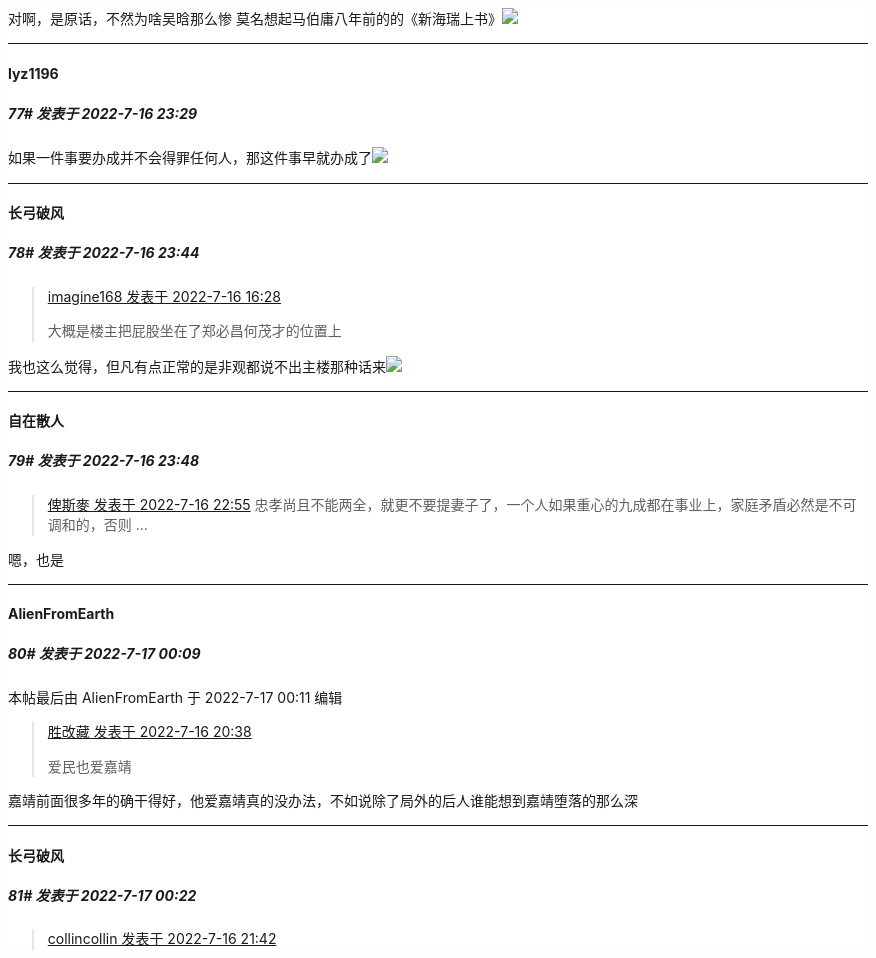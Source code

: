 对啊，是原话，不然为啥吴晗那么惨</blockquote>
莫名想起马伯庸八年前的的《新海瑞上书》<img src="https://static.saraba1st.com/image/smiley/face2017/067.png" referrerpolicy="no-referrer">

*****

####  lyz1196  
##### 77#       发表于 2022-7-16 23:29

如果一件事要办成并不会得罪任何人，那这件事早就办成了<img src="https://static.saraba1st.com/image/smiley/face2017/018.png" referrerpolicy="no-referrer">



*****

####  长弓破风  
##### 78#       发表于 2022-7-16 23:44

<blockquote><a href="httphttps://bbs.saraba1st.com/2b/forum.php?mod=redirect&amp;goto=findpost&amp;pid=56669761&amp;ptid=2081407" target="_blank">imagine168 发表于 2022-7-16 16:28</a>

大概是楼主把屁股坐在了郑必昌何茂才的位置上</blockquote>
我也这么觉得，但凡有点正常的是非观都说不出主楼那种话来<img src="https://static.saraba1st.com/image/smiley/face2017/004.gif" referrerpolicy="no-referrer">

*****

####  自在散人  
##### 79#       发表于 2022-7-16 23:48

<blockquote><a href="httphttps://bbs.saraba1st.com/2b/forum.php?mod=redirect&amp;goto=findpost&amp;pid=56674120&amp;ptid=2081407" target="_blank">俾斯麥 发表于 2022-7-16 22:55</a>
忠孝尚且不能两全，就更不要提妻子了，一个人如果重心的九成都在事业上，家庭矛盾必然是不可调和的，否则 ...</blockquote>
嗯，也是



*****

####  AlienFromEarth  
##### 80#       发表于 2022-7-17 00:09

 本帖最后由 AlienFromEarth 于 2022-7-17 00:11 编辑 
<blockquote><a href="httphttps://bbs.saraba1st.com/2b/forum.php?mod=redirect&amp;goto=findpost&amp;pid=56672520&amp;ptid=2081407" target="_blank">胜改藏 发表于 2022-7-16 20:38</a>

爱民也爱嘉靖</blockquote>
嘉靖前面很多年的确干得好，他爱嘉靖真的没办法，不如说除了局外的后人谁能想到嘉靖堕落的那么深



*****

####  长弓破风  
##### 81#       发表于 2022-7-17 00:22

<blockquote><a href="httphttps://bbs.saraba1st.com/2b/forum.php?mod=redirect&amp;goto=findpost&amp;pid=56673258&amp;ptid=2081407" target="_blank">collincollin 发表于 2022-7-16 21:42</a>
